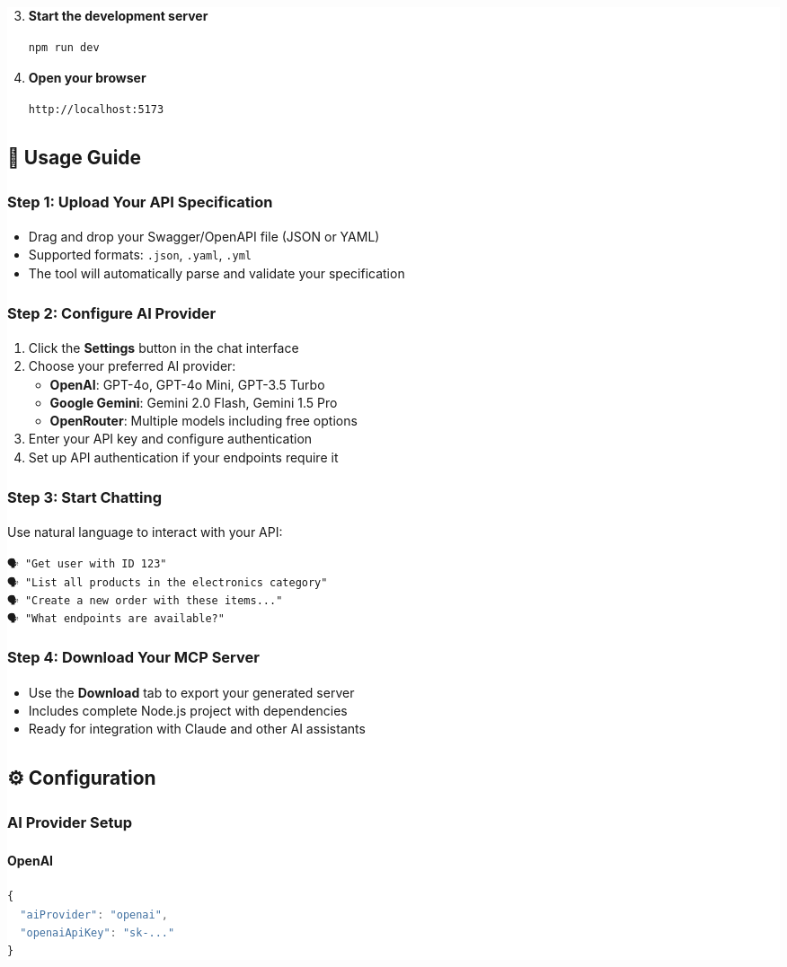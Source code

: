 3. **Start the development server**
   ```bash
   npm run dev
   ```

4. **Open your browser**
   ```
   http://localhost:5173
   ```

## 📖 Usage Guide

### Step 1: Upload Your API Specification
- Drag and drop your Swagger/OpenAPI file (JSON or YAML)
- Supported formats: `.json`, `.yaml`, `.yml`
- The tool will automatically parse and validate your specification

### Step 2: Configure AI Provider
1. Click the **Settings** button in the chat interface
2. Choose your preferred AI provider:
   - **OpenAI**: GPT-4o, GPT-4o Mini, GPT-3.5 Turbo
   - **Google Gemini**: Gemini 2.0 Flash, Gemini 1.5 Pro
   - **OpenRouter**: Multiple models including free options
3. Enter your API key and configure authentication
4. Set up API authentication if your endpoints require it

### Step 3: Start Chatting
Use natural language to interact with your API:

```
🗣️ "Get user with ID 123"
🗣️ "List all products in the electronics category"
🗣️ "Create a new order with these items..."
🗣️ "What endpoints are available?"
```

### Step 4: Download Your MCP Server
- Use the **Download** tab to export your generated server
- Includes complete Node.js project with dependencies
- Ready for integration with Claude and other AI assistants

## ⚙️ Configuration

### AI Provider Setup

#### OpenAI
```javascript
{
  "aiProvider": "openai",
  "openaiApiKey": "sk-..."
}
```
